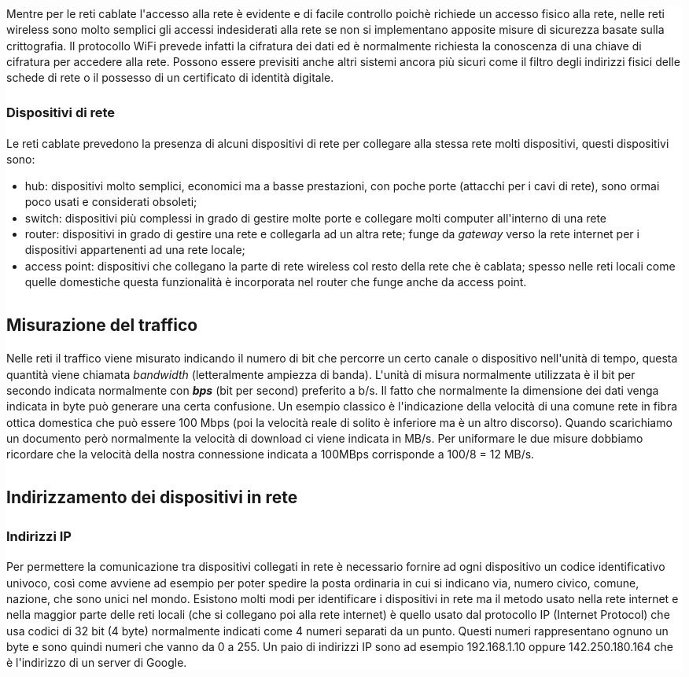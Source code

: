 Mentre per le reti cablate l'accesso alla rete è evidente e di facile controllo poichè richiede un accesso fisico alla rete, nelle reti wireless sono molto semplici gli accessi indesiderati alla rete se non si implementano apposite misure di sicurezza basate sulla crittografia. Il protocollo WiFi prevede infatti la cifratura dei dati ed è normalmente richiesta la conoscenza di una chiave di cifratura per accedere alla rete. Possono essere previsiti anche altri sistemi ancora più sicuri come il filtro degli indirizzi fisici delle schede di rete o il possesso di un certificato di identità digitale.

### Dispositivi di rete

Le reti cablate prevedono la presenza di alcuni dispositivi di rete per collegare alla stessa rete molti dispositivi, questi dispositivi sono:

- hub: dispositivi molto semplici, economici ma a basse prestazioni, con poche porte (attacchi per i cavi di rete), sono ormai poco usati e considerati obsoleti;
- switch: dispositivi più complessi in grado di gestire molte porte e collegare molti computer all'interno di una rete
- router: dispositivi in grado di gestire una rete e collegarla ad un altra rete; funge da *gateway* verso la rete internet per i dispositivi appartenenti ad una rete locale;
- access point: dispositivi che collegano la parte di rete wireless col resto della rete che è cablata; spesso nelle reti locali come quelle domestiche questa funzionalità è incorporata nel router che funge anche da access point.

## Misurazione del traffico

Nelle reti il traffico viene misurato indicando il numero di bit che percorre un certo canale o dispositivo nell'unità di tempo, questa quantità viene chiamata *bandwidth* (letteralmente ampiezza di banda). L'unità di misura normalmente utilizzata è il bit per secondo indicata normalmente con ***bps*** (bit per second) preferito a b/s. Il fatto che normalmente la dimensione dei dati venga indicata in byte può generare una certa confusione. Un esempio classico è l'indicazione della velocità di una comune rete in fibra ottica domestica che può essere 100 Mbps (poi la velocità reale di solito è inferiore ma è un altro discorso). Quando scarichiamo un documento però normalmente la velocità di download ci viene indicata in MB/s. Per uniformare le due misure dobbiamo ricordare che la velocità della nostra connessione indicata a 100MBps corrisponde a 100/8 = 12 MB/s.

## Indirizzamento dei dispositivi in rete

### Indirizzi IP

Per permettere la comunicazione tra dispositivi collegati in rete è necessario fornire ad ogni dispositivo un codice identificativo univoco, così come avviene ad esempio per poter spedire la posta ordinaria in cui si indicano via, numero civico, comune, nazione, che sono unici nel mondo. Esistono molti modi per identificare i dispositivi in rete ma il metodo usato nella rete internet e nella maggior parte delle reti locali (che si collegano poi alla rete internet) è quello usato dal protocollo IP (Internet Protocol) che usa codici di 32 bit (4 byte) normalmente indicati come 4 numeri separati da un punto. Questi numeri rappresentano ognuno un byte e sono quindi numeri che vanno da 0 a 255. Un paio di indirizzi IP sono ad esempio 192.168.1.10 oppure 142.250.180.164 che è l'indirizzo di un server di Google.
